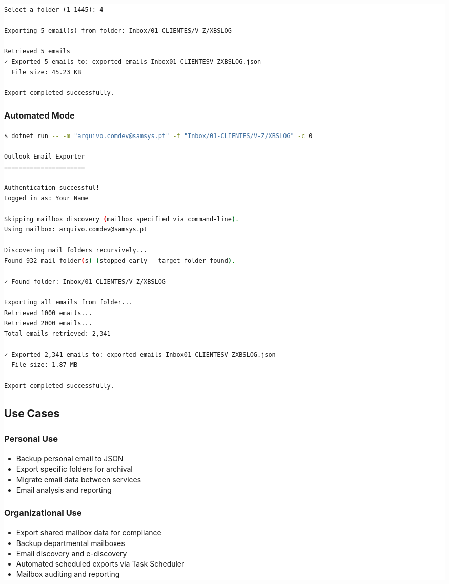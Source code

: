```
Select a folder (1-1445): 4

Exporting 5 email(s) from folder: Inbox/01-CLIENTES/V-Z/XBSLOG

Retrieved 5 emails
✓ Exported 5 emails to: exported_emails_Inbox01-CLIENTESV-ZXBSLOG.json
  File size: 45.23 KB

Export completed successfully.
```

### Automated Mode

```bash
$ dotnet run -- -m "arquivo.comdev@samsys.pt" -f "Inbox/01-CLIENTES/V-Z/XBSLOG" -c 0

Outlook Email Exporter
======================

Authentication successful!
Logged in as: Your Name

Skipping mailbox discovery (mailbox specified via command-line).
Using mailbox: arquivo.comdev@samsys.pt

Discovering mail folders recursively...
Found 932 mail folder(s) (stopped early - target folder found).

✓ Found folder: Inbox/01-CLIENTES/V-Z/XBSLOG

Exporting all emails from folder...
Retrieved 1000 emails...
Retrieved 2000 emails...
Total emails retrieved: 2,341

✓ Exported 2,341 emails to: exported_emails_Inbox01-CLIENTESV-ZXBSLOG.json
  File size: 1.87 MB

Export completed successfully.
```

## Use Cases

### Personal Use
- Backup personal email to JSON
- Export specific folders for archival
- Migrate email data between services
- Email analysis and reporting

### Organizational Use
- Export shared mailbox data for compliance
- Backup departmental mailboxes
- Email discovery and e-discovery
- Automated scheduled exports via Task Scheduler
- Mailbox auditing and reporting
